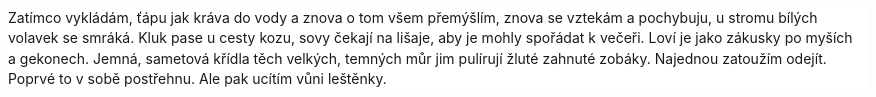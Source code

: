 Zatímco vykládám, ťápu jak kráva do vody a znova o tom všem přemýšlím, znova se vztekám a pochybuju, u stromu bílých volavek se smráká. Kluk pase u cesty kozu, sovy čekají na lišaje, aby je mohly spořádat k večeři. Loví je jako zákusky po myších a gekonech. Jemná, sametová křídla těch velkých, temných můr jim pulírují žluté zahnuté zobáky. Najednou zatoužím odejít. Poprvé to v sobě postřehnu. Ale pak ucítím vůni leštěnky.
